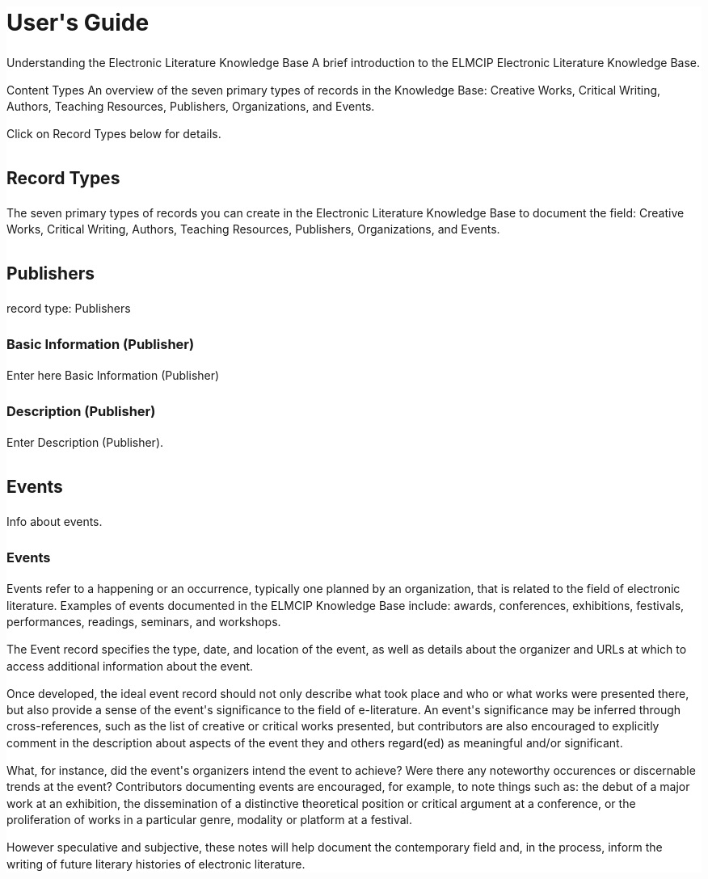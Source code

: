 # User's Guide
Understanding the Electronic Literature Knowledge Base
A brief introduction to the ELMCIP Electronic Literature Knowledge Base.

Content Types
An overview of the seven primary types of records in the Knowledge Base: Creative Works, Critical Writing, Authors, Teaching Resources, Publishers, Organizations, and Events.

Click on Record Types below for details.

## Record Types
The seven primary types of records you can create in the Electronic Literature Knowledge Base to document the field: Creative Works, Critical Writing, Authors, Teaching Resources, Publishers, Organizations, and Events.

## Publishers
record type: Publishers

### Basic Information (Publisher)
Enter here Basic Information (Publisher)

### Description (Publisher)
Enter Description (Publisher).

## Events
Info about events.

### Events
Events refer to a happening or an occurrence, typically one planned by an organization, that is related to the field of electronic literature. Examples of events documented in the ELMCIP Knowledge Base include: awards, conferences, exhibitions, festivals, performances, readings, seminars, and workshops.

The Event record specifies the type, date, and location of the event, as well as details about the organizer and URLs at which to access additional information about the event.

Once developed, the ideal event record should not only describe what took place and who or what works were presented there, but also provide a sense of the event's significance to the field of e-literature. An event's significance may be inferred through cross-references, such as the list of creative or critical works presented, but contributors are also encouraged to explicitly comment in the description about aspects of the event they and others regard(ed) as meaningful and/or significant.

What, for instance, did the event's organizers intend the event to achieve? Were there any noteworthy occurences or discernable trends at the event? Contributors documenting events are encouraged, for example, to note things such as: the debut of a major work at an exhibition, the dissemination of a distinctive theoretical position or critical argument at a conference, or the proliferation of works in a particular genre, modality or platform at a festival.

However speculative and subjective, these notes will help document the contemporary field and, in the process, inform the writing of future literary histories of electronic literature.
